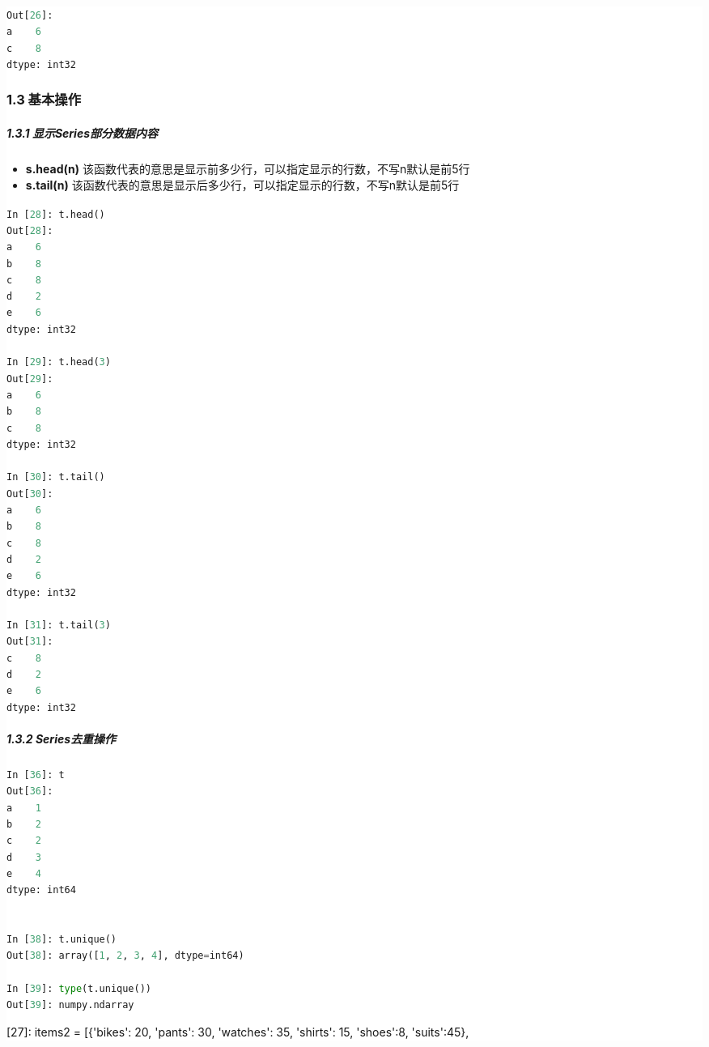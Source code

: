 ```python
Out[26]:
a    6
c    8
dtype: int32
```

### 1.3 基本操作

##### **1.3.1 显示Series部分数据内容**

* **s.head(n)** 该函数代表的意思是显示前多少行，可以指定显示的行数，不写n默认是前5行
* **s.tail(n)** 该函数代表的意思是显示后多少行，可以指定显示的行数，不写n默认是前5行

```python
In [28]: t.head()
Out[28]:
a    6
b    8
c    8
d    2
e    6
dtype: int32

In [29]: t.head(3)
Out[29]:
a    6
b    8
c    8
dtype: int32

In [30]: t.tail()
Out[30]:
a    6
b    8
c    8
d    2
e    6
dtype: int32

In [31]: t.tail(3)
Out[31]:
c    8
d    2
e    6
dtype: int32
```

##### **1.3.2 Series去重操作**

```python
In [36]: t
Out[36]:
a    1
b    2
c    2
d    3
e    4
dtype: int64


In [38]: t.unique()
Out[38]: array([1, 2, 3, 4], dtype=int64)

In [39]: type(t.unique())
Out[39]: numpy.ndarray
```

[27]: items2 = [{'bikes': 20, 'pants': 30, 'watches': 35, 'shirts': 15, 'shoes':8, 'suits':45},